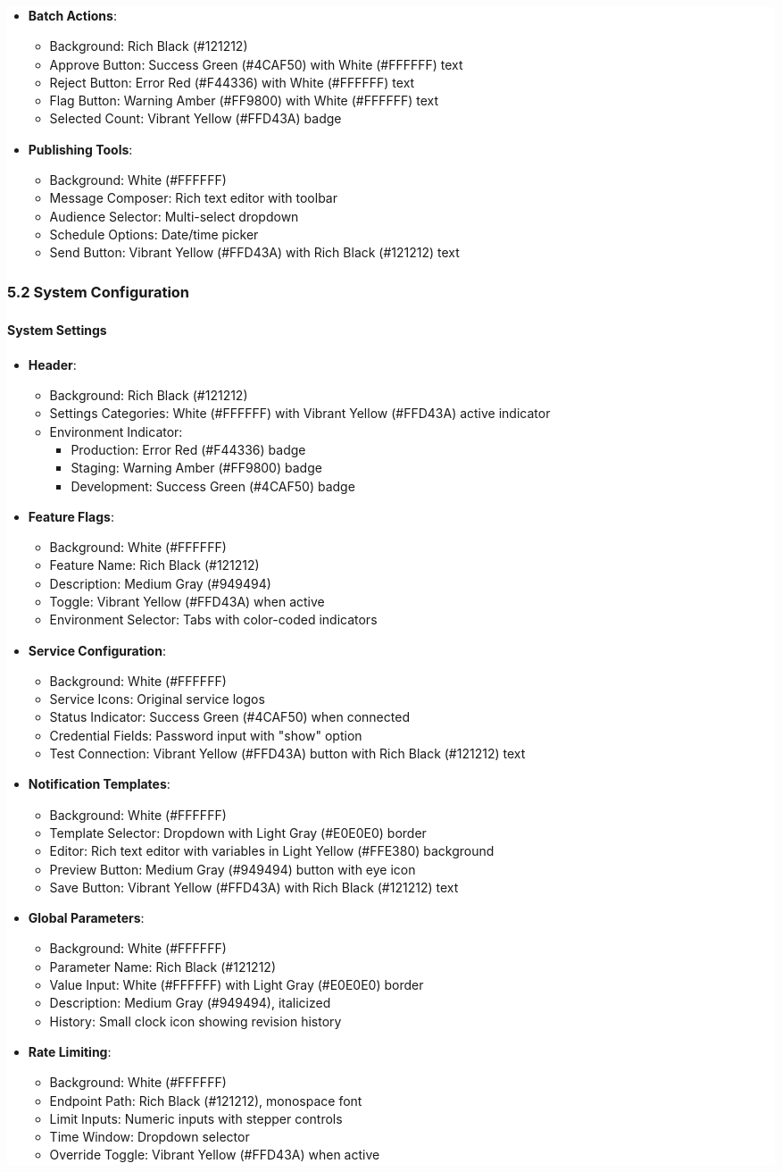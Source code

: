 - **Batch Actions**: 
  - Background: Rich Black (#121212)
  - Approve Button: Success Green (#4CAF50) with White (#FFFFFF) text
  - Reject Button: Error Red (#F44336) with White (#FFFFFF) text
  - Flag Button: Warning Amber (#FF9800) with White (#FFFFFF) text
  - Selected Count: Vibrant Yellow (#FFD43A) badge

- **Publishing Tools**: 
  - Background: White (#FFFFFF)
  - Message Composer: Rich text editor with toolbar
  - Audience Selector: Multi-select dropdown
  - Schedule Options: Date/time picker
  - Send Button: Vibrant Yellow (#FFD43A) with Rich Black (#121212) text

### 5.2 System Configuration

#### System Settings
- **Header**: 
  - Background: Rich Black (#121212)
  - Settings Categories: White (#FFFFFF) with Vibrant Yellow (#FFD43A) active indicator
  - Environment Indicator: 
    - Production: Error Red (#F44336) badge
    - Staging: Warning Amber (#FF9800) badge
    - Development: Success Green (#4CAF50) badge

- **Feature Flags**: 
  - Background: White (#FFFFFF)
  - Feature Name: Rich Black (#121212)
  - Description: Medium Gray (#949494)
  - Toggle: Vibrant Yellow (#FFD43A) when active
  - Environment Selector: Tabs with color-coded indicators

- **Service Configuration**: 
  - Background: White (#FFFFFF)
  - Service Icons: Original service logos
  - Status Indicator: Success Green (#4CAF50) when connected
  - Credential Fields: Password input with "show" option
  - Test Connection: Vibrant Yellow (#FFD43A) button with Rich Black (#121212) text

- **Notification Templates**: 
  - Background: White (#FFFFFF)
  - Template Selector: Dropdown with Light Gray (#E0E0E0) border
  - Editor: Rich text editor with variables in Light Yellow (#FFE380) background
  - Preview Button: Medium Gray (#949494) button with eye icon
  - Save Button: Vibrant Yellow (#FFD43A) with Rich Black (#121212) text

- **Global Parameters**: 
  - Background: White (#FFFFFF)
  - Parameter Name: Rich Black (#121212)
  - Value Input: White (#FFFFFF) with Light Gray (#E0E0E0) border
  - Description: Medium Gray (#949494), italicized
  - History: Small clock icon showing revision history

- **Rate Limiting**: 
  - Background: White (#FFFFFF)
  - Endpoint Path: Rich Black (#121212), monospace font
  - Limit Inputs: Numeric inputs with stepper controls
  - Time Window: Dropdown selector
  - Override Toggle: Vibrant Yellow (#FFD43A) when active
